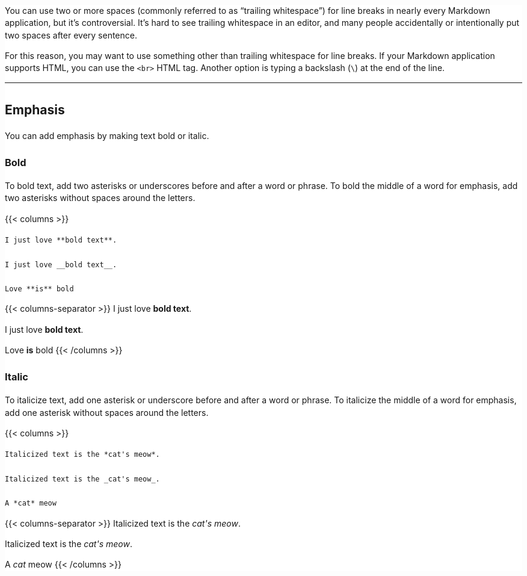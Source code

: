 You can use two or more spaces (commonly referred to as “trailing whitespace”) for line breaks in nearly every Markdown application, but it’s controversial.
It’s hard to see trailing whitespace in an editor, and many people accidentally or intentionally put two spaces after every sentence.

For this reason, you may want to use something other than trailing whitespace for line breaks. If your Markdown application supports HTML, you can use the `<br>` HTML tag.
Another option is typing a backslash (`\`) at the end of the line.

---

## Emphasis

You can add emphasis by making text bold or italic.

### Bold

To bold text, add two asterisks or underscores before and after a word or phrase. To bold the middle of a word for emphasis, add two asterisks without spaces around the letters.

{{< columns >}}
```
I just love **bold text**.

I just love __bold text__.

Love **is** bold
```
{{< columns-separator >}}
I just love **bold text**.

I just love __bold text__.

Love **is** bold
{{< /columns >}}

### Italic

To italicize text, add one asterisk or underscore before and after a word or phrase. To italicize the middle of a word for emphasis, add one asterisk without spaces around the letters.

{{< columns >}}
```
Italicized text is the *cat's meow*.

Italicized text is the _cat's meow_.

A *cat* meow
```
{{< columns-separator >}}
Italicized text is the *cat's meow*.

Italicized text is the _cat's meow_.

A *cat* meow
{{< /columns >}}
